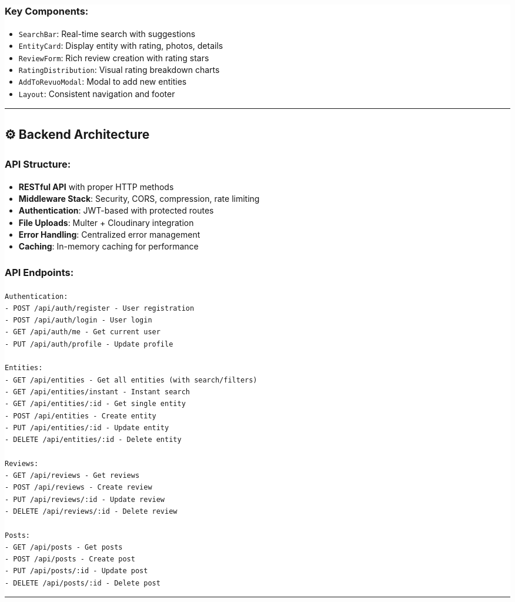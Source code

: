 ### **Key Components:**
- `SearchBar`: Real-time search with suggestions
- `EntityCard`: Display entity with rating, photos, details
- `ReviewForm`: Rich review creation with rating stars
- `RatingDistribution`: Visual rating breakdown charts
- `AddToRevuoModal`: Modal to add new entities
- `Layout`: Consistent navigation and footer

---

## ⚙️ **Backend Architecture**

### **API Structure:**
- **RESTful API** with proper HTTP methods
- **Middleware Stack**: Security, CORS, compression, rate limiting
- **Authentication**: JWT-based with protected routes
- **File Uploads**: Multer + Cloudinary integration
- **Error Handling**: Centralized error management
- **Caching**: In-memory caching for performance

### **API Endpoints:**
```
Authentication:
- POST /api/auth/register - User registration
- POST /api/auth/login - User login
- GET /api/auth/me - Get current user
- PUT /api/auth/profile - Update profile

Entities:
- GET /api/entities - Get all entities (with search/filters)
- GET /api/entities/instant - Instant search
- GET /api/entities/:id - Get single entity
- POST /api/entities - Create entity
- PUT /api/entities/:id - Update entity
- DELETE /api/entities/:id - Delete entity

Reviews:
- GET /api/reviews - Get reviews
- POST /api/reviews - Create review
- PUT /api/reviews/:id - Update review
- DELETE /api/reviews/:id - Delete review

Posts:
- GET /api/posts - Get posts
- POST /api/posts - Create post
- PUT /api/posts/:id - Update post
- DELETE /api/posts/:id - Delete post
```

---

